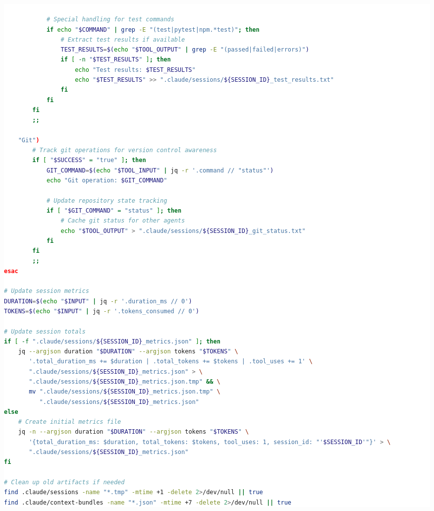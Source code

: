 ```bash
            
            # Special handling for test commands
            if echo "$COMMAND" | grep -E "(test|pytest|npm.*test)"; then
                # Extract test results if available
                TEST_RESULTS=$(echo "$TOOL_OUTPUT" | grep -E "(passed|failed|errors)")
                if [ -n "$TEST_RESULTS" ]; then
                    echo "Test results: $TEST_RESULTS"
                    echo "$TEST_RESULTS" >> ".claude/sessions/${SESSION_ID}_test_results.txt"
                fi
            fi
        fi
        ;;
        
    "Git")
        # Track git operations for version control awareness
        if [ "$SUCCESS" = "true" ]; then
            GIT_COMMAND=$(echo "$TOOL_INPUT" | jq -r '.command // "status"')
            echo "Git operation: $GIT_COMMAND"
            
            # Update repository state tracking
            if [ "$GIT_COMMAND" = "status" ]; then
                # Cache git status for other agents
                echo "$TOOL_OUTPUT" > ".claude/sessions/${SESSION_ID}_git_status.txt"
            fi
        fi
        ;;
esac

# Update session metrics
DURATION=$(echo "$INPUT" | jq -r '.duration_ms // 0')
TOKENS=$(echo "$INPUT" | jq -r '.tokens_consumed // 0')

# Update session totals
if [ -f ".claude/sessions/${SESSION_ID}_metrics.json" ]; then
    jq --argjson duration "$DURATION" --argjson tokens "$TOKENS" \
       '.total_duration_ms += $duration | .total_tokens += $tokens | .tool_uses += 1' \
       ".claude/sessions/${SESSION_ID}_metrics.json" > \
       ".claude/sessions/${SESSION_ID}_metrics.json.tmp" && \
       mv ".claude/sessions/${SESSION_ID}_metrics.json.tmp" \
          ".claude/sessions/${SESSION_ID}_metrics.json"
else
    # Create initial metrics file
    jq -n --argjson duration "$DURATION" --argjson tokens "$TOKENS" \
       '{total_duration_ms: $duration, total_tokens: $tokens, tool_uses: 1, session_id: "'$SESSION_ID'"}' > \
       ".claude/sessions/${SESSION_ID}_metrics.json"
fi

# Clean up old artifacts if needed
find .claude/sessions -name "*.tmp" -mtime +1 -delete 2>/dev/null || true
find .claude/context-bundles -name "*.json" -mtime +7 -delete 2>/dev/null || true
```
